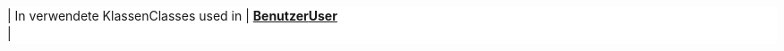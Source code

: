 | <span data-ttu-id="2e207-265">In verwendete Klassen</span><span class="sxs-lookup"><span data-stu-id="2e207-265">Classes used in</span></span>        | [<span data-ttu-id="2e207-266">**Benutzer**</span><span class="sxs-lookup"><span data-stu-id="2e207-266">**User**</span></span>](c-user.md)<br/> |



 

 





